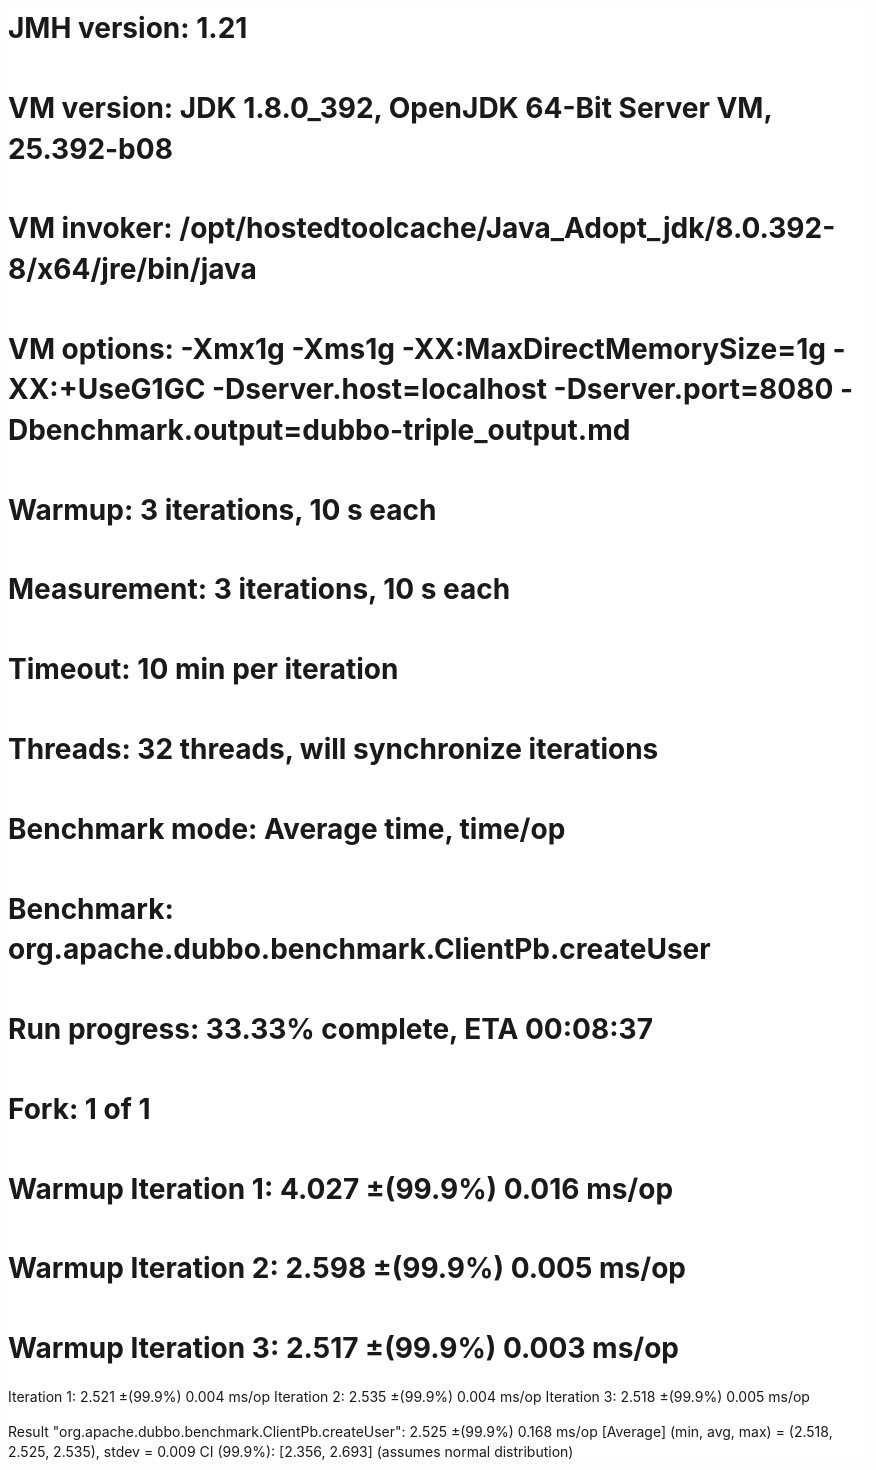 
# JMH version: 1.21
# VM version: JDK 1.8.0_392, OpenJDK 64-Bit Server VM, 25.392-b08
# VM invoker: /opt/hostedtoolcache/Java_Adopt_jdk/8.0.392-8/x64/jre/bin/java
# VM options: -Xmx1g -Xms1g -XX:MaxDirectMemorySize=1g -XX:+UseG1GC -Dserver.host=localhost -Dserver.port=8080 -Dbenchmark.output=dubbo-triple_output.md
# Warmup: 3 iterations, 10 s each
# Measurement: 3 iterations, 10 s each
# Timeout: 10 min per iteration
# Threads: 32 threads, will synchronize iterations
# Benchmark mode: Average time, time/op
# Benchmark: org.apache.dubbo.benchmark.ClientPb.createUser

# Run progress: 33.33% complete, ETA 00:08:37
# Fork: 1 of 1
# Warmup Iteration   1: 4.027 ±(99.9%) 0.016 ms/op
# Warmup Iteration   2: 2.598 ±(99.9%) 0.005 ms/op
# Warmup Iteration   3: 2.517 ±(99.9%) 0.003 ms/op
Iteration   1: 2.521 ±(99.9%) 0.004 ms/op
Iteration   2: 2.535 ±(99.9%) 0.004 ms/op
Iteration   3: 2.518 ±(99.9%) 0.005 ms/op


Result "org.apache.dubbo.benchmark.ClientPb.createUser":
  2.525 ±(99.9%) 0.168 ms/op [Average]
  (min, avg, max) = (2.518, 2.525, 2.535), stdev = 0.009
  CI (99.9%): [2.356, 2.693] (assumes normal distribution)

